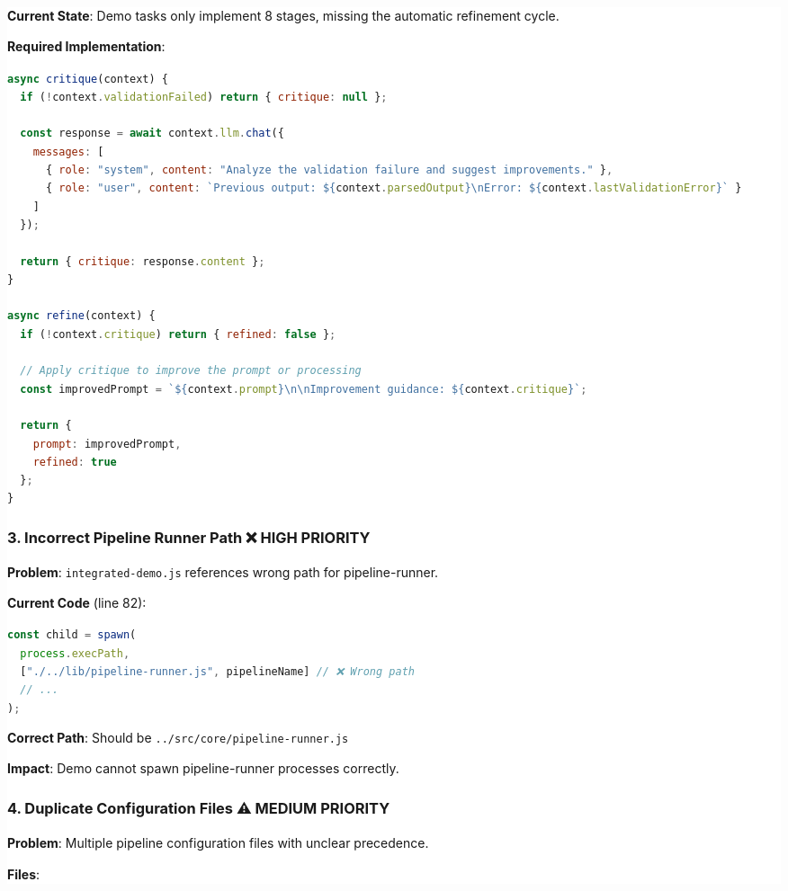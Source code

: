 **Current State**: Demo tasks only implement 8 stages, missing the automatic refinement cycle.

**Required Implementation**:

```javascript
async critique(context) {
  if (!context.validationFailed) return { critique: null };

  const response = await context.llm.chat({
    messages: [
      { role: "system", content: "Analyze the validation failure and suggest improvements." },
      { role: "user", content: `Previous output: ${context.parsedOutput}\nError: ${context.lastValidationError}` }
    ]
  });

  return { critique: response.content };
}

async refine(context) {
  if (!context.critique) return { refined: false };

  // Apply critique to improve the prompt or processing
  const improvedPrompt = `${context.prompt}\n\nImprovement guidance: ${context.critique}`;

  return {
    prompt: improvedPrompt,
    refined: true
  };
}
```

### 3. Incorrect Pipeline Runner Path ❌ HIGH PRIORITY

**Problem**: `integrated-demo.js` references wrong path for pipeline-runner.

**Current Code** (line 82):

```javascript
const child = spawn(
  process.execPath,
  ["./../lib/pipeline-runner.js", pipelineName] // ❌ Wrong path
  // ...
);
```

**Correct Path**: Should be `../src/core/pipeline-runner.js`

**Impact**: Demo cannot spawn pipeline-runner processes correctly.

### 4. Duplicate Configuration Files ⚠️ MEDIUM PRIORITY

**Problem**: Multiple pipeline configuration files with unclear precedence.

**Files**:
